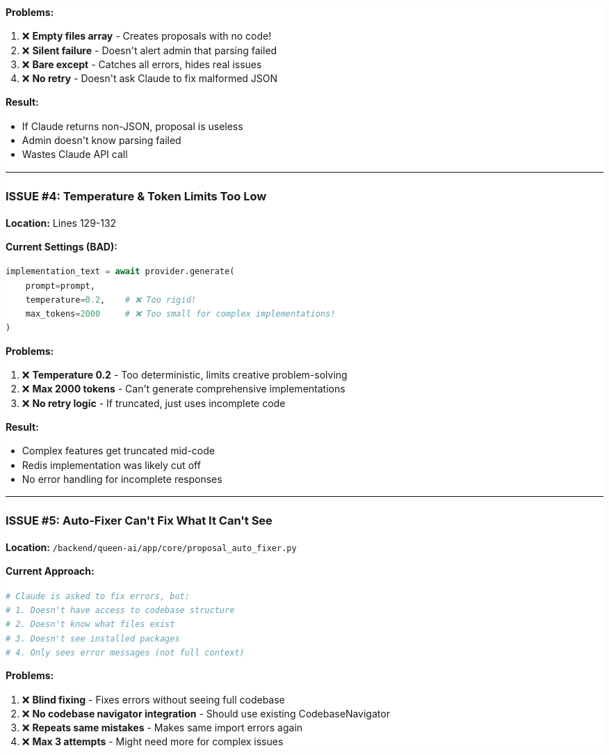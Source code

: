 **Problems:**
1. ❌ **Empty files array** - Creates proposals with no code!
2. ❌ **Silent failure** - Doesn't alert admin that parsing failed
3. ❌ **Bare except** - Catches all errors, hides real issues
4. ❌ **No retry** - Doesn't ask Claude to fix malformed JSON

**Result:**
- If Claude returns non-JSON, proposal is useless
- Admin doesn't know parsing failed
- Wastes Claude API call

---

### **ISSUE #4: Temperature & Token Limits Too Low**

**Location:** Lines 129-132

**Current Settings (BAD):**
```python
implementation_text = await provider.generate(
    prompt=prompt,
    temperature=0.2,    # ❌ Too rigid!
    max_tokens=2000     # ❌ Too small for complex implementations!
)
```

**Problems:**
1. ❌ **Temperature 0.2** - Too deterministic, limits creative problem-solving
2. ❌ **Max 2000 tokens** - Can't generate comprehensive implementations
3. ❌ **No retry logic** - If truncated, just uses incomplete code

**Result:**
- Complex features get truncated mid-code
- Redis implementation was likely cut off
- No error handling for incomplete responses

---

### **ISSUE #5: Auto-Fixer Can't Fix What It Can't See**

**Location:** `/backend/queen-ai/app/core/proposal_auto_fixer.py`

**Current Approach:**
```python
# Claude is asked to fix errors, but:
# 1. Doesn't have access to codebase structure
# 2. Doesn't know what files exist
# 3. Doesn't see installed packages
# 4. Only sees error messages (not full context)
```

**Problems:**
1. ❌ **Blind fixing** - Fixes errors without seeing full codebase
2. ❌ **No codebase navigator integration** - Should use existing CodebaseNavigator
3. ❌ **Repeats same mistakes** - Makes same import errors again
4. ❌ **Max 3 attempts** - Might need more for complex issues
